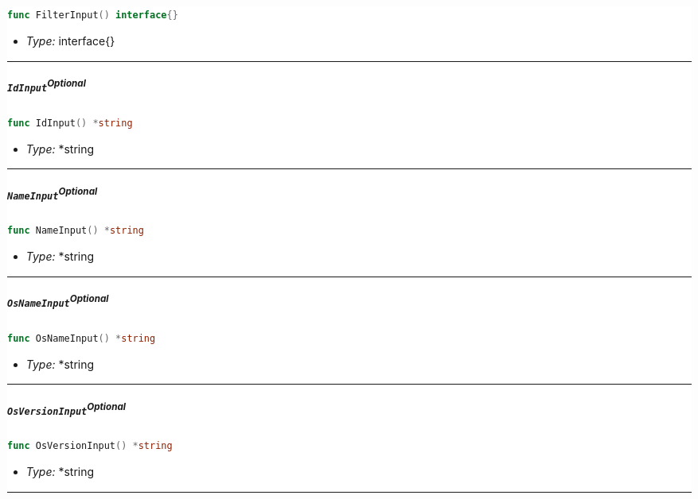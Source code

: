 ```go
func FilterInput() interface{}
```

- *Type:* interface{}

---

##### `IdInput`<sup>Optional</sup> <a name="IdInput" id="rhizo-co-terraform-provider-oci.dataOciComputeinstanceagentInstanceAvailablePlugins.DataOciComputeinstanceagentInstanceAvailablePlugins.property.idInput"></a>

```go
func IdInput() *string
```

- *Type:* *string

---

##### `NameInput`<sup>Optional</sup> <a name="NameInput" id="rhizo-co-terraform-provider-oci.dataOciComputeinstanceagentInstanceAvailablePlugins.DataOciComputeinstanceagentInstanceAvailablePlugins.property.nameInput"></a>

```go
func NameInput() *string
```

- *Type:* *string

---

##### `OsNameInput`<sup>Optional</sup> <a name="OsNameInput" id="rhizo-co-terraform-provider-oci.dataOciComputeinstanceagentInstanceAvailablePlugins.DataOciComputeinstanceagentInstanceAvailablePlugins.property.osNameInput"></a>

```go
func OsNameInput() *string
```

- *Type:* *string

---

##### `OsVersionInput`<sup>Optional</sup> <a name="OsVersionInput" id="rhizo-co-terraform-provider-oci.dataOciComputeinstanceagentInstanceAvailablePlugins.DataOciComputeinstanceagentInstanceAvailablePlugins.property.osVersionInput"></a>

```go
func OsVersionInput() *string
```

- *Type:* *string

---
